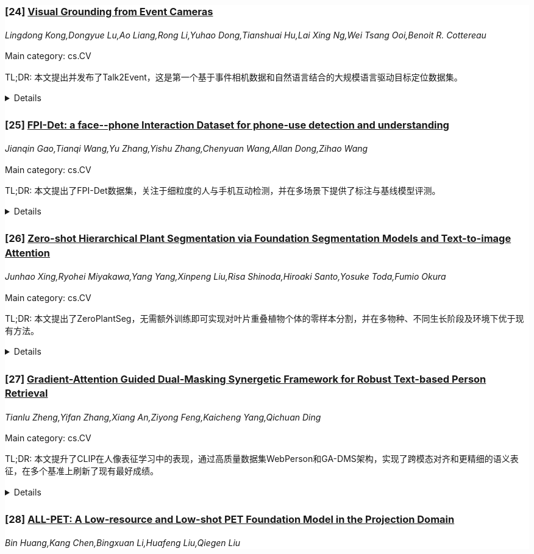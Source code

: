 
### [24] [Visual Grounding from Event Cameras](https://arxiv.org/abs/2509.09584)
*Lingdong Kong,Dongyue Lu,Ao Liang,Rong Li,Yuhao Dong,Tianshuai Hu,Lai Xing Ng,Wei Tsang Ooi,Benoit R. Cottereau*

Main category: cs.CV

TL;DR: 本文提出并发布了Talk2Event，这是第一个基于事件相机数据和自然语言结合的大规模语言驱动目标定位数据集。


<details><summary>Details</summary></details>


### [25] [FPI-Det: a face--phone Interaction Dataset for phone-use detection and understanding](https://arxiv.org/abs/2509.09111)
*Jianqin Gao,Tianqi Wang,Yu Zhang,Yishu Zhang,Chenyuan Wang,Allan Dong,Zihao Wang*

Main category: cs.CV

TL;DR: 本文提出了FPI-Det数据集，关注于细粒度的人与手机互动检测，并在多场景下提供了标注与基线模型评测。


<details><summary>Details</summary></details>


### [26] [Zero-shot Hierarchical Plant Segmentation via Foundation Segmentation Models and Text-to-image Attention](https://arxiv.org/abs/2509.09116)
*Junhao Xing,Ryohei Miyakawa,Yang Yang,Xinpeng Liu,Risa Shinoda,Hiroaki Santo,Yosuke Toda,Fumio Okura*

Main category: cs.CV

TL;DR: 本文提出了ZeroPlantSeg，无需额外训练即可实现对叶片重叠植物个体的零样本分割，并在多物种、不同生长阶段及环境下优于现有方法。


<details><summary>Details</summary></details>


### [27] [Gradient-Attention Guided Dual-Masking Synergetic Framework for Robust Text-based Person Retrieval](https://arxiv.org/abs/2509.09118)
*Tianlu Zheng,Yifan Zhang,Xiang An,Ziyong Feng,Kaicheng Yang,Qichuan Ding*

Main category: cs.CV

TL;DR: 本文提升了CLIP在人像表征学习中的表现，通过高质量数据集WebPerson和GA-DMS架构，实现了跨模态对齐和更精细的语义表征，在多个基准上刷新了现有最好成绩。


<details><summary>Details</summary></details>


### [28] [ALL-PET: A Low-resource and Low-shot PET Foundation Model in the Projection Domain](https://arxiv.org/abs/2509.09130)
*Bin Huang,Kang Chen,Bingxuan Li,Huafeng Liu,Qiegen Liu*
